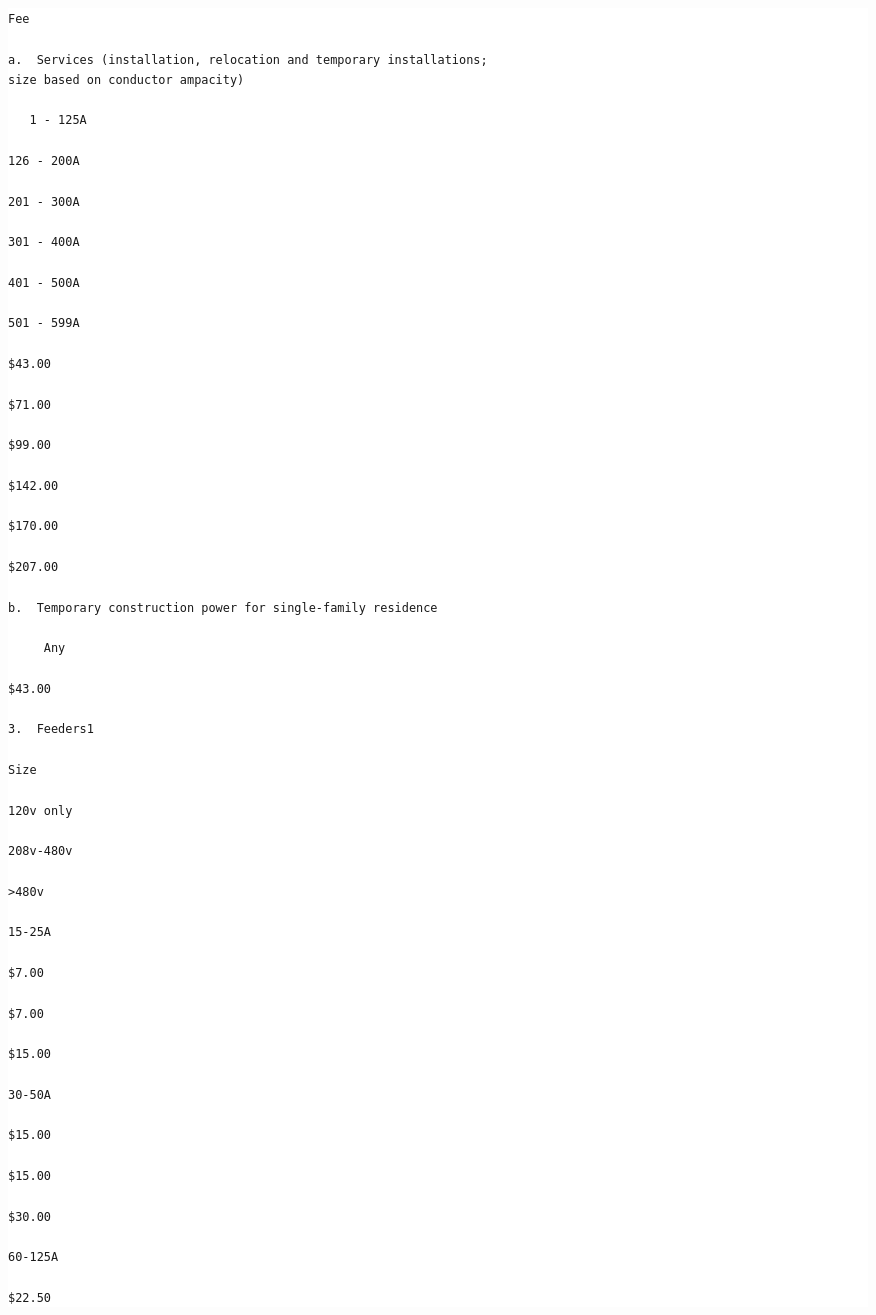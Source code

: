     Fee  
  
    a.  Services (installation, relocation and temporary installations;  
    size based on conductor ampacity)  
  
       1 - 125A  
  
    126 - 200A  
  
    201 - 300A  
  
    301 - 400A  
  
    401 - 500A  
  
    501 - 599A  
  
    $43.00  
  
    $71.00  
  
    $99.00  
  
    $142.00  
  
    $170.00  
  
    $207.00  
  
    b.  Temporary construction power for single-family residence  
  
         Any  
  
    $43.00  
  
    3.  Feeders1  
  
    Size  
  
    120v only  
  
    208v-480v  
  
    >480v  
  
    15-25A  
  
    $7.00  
  
    $7.00  
  
    $15.00  
  
    30-50A  
  
    $15.00  
  
    $15.00  
  
    $30.00  
  
    60-125A  
  
    $22.50  
  